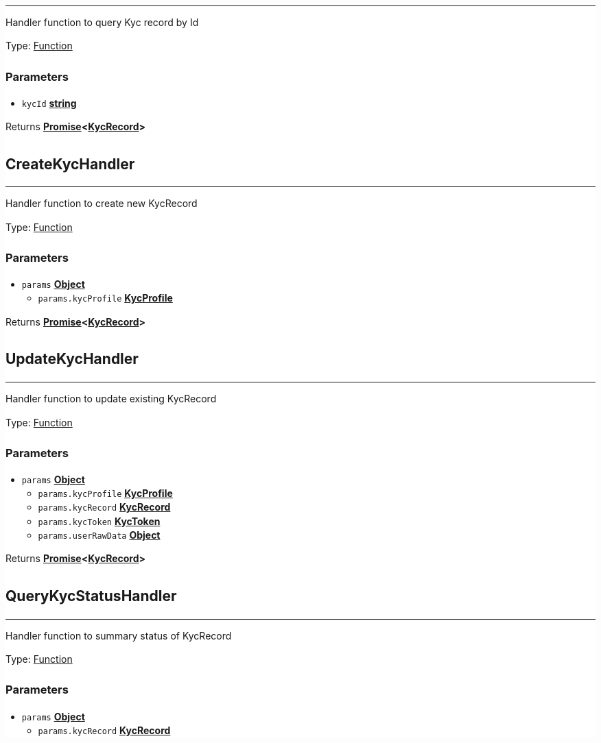 * * *

Handler function to query Kyc record by Id

Type: [Function][75]

### Parameters

-   `kycId` **[string][63]** 

Returns **[Promise][76]&lt;[KycRecord][77]>** 

## CreateKycHandler

* * *

Handler function to create new KycRecord

Type: [Function][75]

### Parameters

-   `params` **[Object][62]** 
    -   `params.kycProfile` **[KycProfile][78]** 

Returns **[Promise][76]&lt;[KycRecord][77]>** 

## UpdateKycHandler

* * *

Handler function to update existing KycRecord

Type: [Function][75]

### Parameters

-   `params` **[Object][62]** 
    -   `params.kycProfile` **[KycProfile][78]** 
    -   `params.kycRecord` **[KycRecord][77]** 
    -   `params.kycToken` **[KycToken][79]** 
    -   `params.userRawData` **[Object][62]** 

Returns **[Promise][76]&lt;[KycRecord][77]>** 

## QueryKycStatusHandler

* * *

Handler function to summary status of KycRecord

Type: [Function][75]

### Parameters

-   `params` **[Object][62]** 
    -   `params.kycRecord` **[KycRecord][77]** 


[1]: #kycrecord
[2]: #rawdatastring
[3]: #properties
[4]: #rawdatafile
[5]: #properties-1
[6]: #recordstatus
[7]: #invidualfieldstatus
[8]: #syncstatus
[9]: #recordfieldstatus
[10]: #properties-2
[11]: #rawdatauploaddatarequest
[12]: #examples
[13]: #mobileappkycrecordstatus
[14]: #properties-3
[15]: #kycprofile
[16]: #properties-4
[17]: #kyctoken
[18]: #properties-5
[19]: #nextactiontype
[20]: #blockpassmobileresponsepayload
[21]: #properties-6
[22]: #findkycbyidhandler
[23]: #parameters
[24]: #createkychandler
[25]: #parameters-1
[26]: #updatekychandler
[27]: #parameters-2
[28]: #querykycstatushandler
[29]: #parameters-3
[30]: #resubmitcheckhandler
[31]: #parameters-4
[32]: #generatessopayloadhandler
[33]: #parameters-5
[34]: #generateredirectpayloadhandler
[35]: #parameters-6
[36]: #constructorparams
[37]: #properties-7
[38]: #certpromiseresponse
[39]: #properties-8
[40]: #serversdk
[41]: #parameters-7
[42]: #fetchmetadata
[43]: #loginfow
[44]: #parameters-8
[45]: #updatedataflow
[46]: #parameters-9
[47]: #registerflow
[48]: #parameters-10
[49]: #querystatusflow
[50]: #parameters-11
[51]: #resubmitdataflow
[52]: #parameters-12
[53]: #usernotify
[54]: #parameters-13
[55]: #deactivateuser
[56]: #parameters-14
[57]: #fetchcertpromise
[58]: #parameters-15
[59]: #pullcertpromise
[60]: #parameters-16
[61]: #args
[62]: https://developer.mozilla.org/docs/Web/JavaScript/Reference/Global_Objects/Object
[63]: https://developer.mozilla.org/docs/Web/JavaScript/Reference/Global_Objects/String
[64]: https://nodejs.org/api/buffer.html
[65]: #invidualfieldstatus
[66]: #rawdatastring
[67]: #rawdatafile
[68]: #recordstatus
[69]: https://developer.mozilla.org/docs/Web/JavaScript/Reference/Global_Objects/Boolean
[70]: https://developer.mozilla.org/docs/Web/JavaScript/Reference/Global_Objects/Date
[71]: #recordfieldstatus
[72]: #syncstatus
[73]: https://developer.mozilla.org/docs/Web/JavaScript/Reference/Global_Objects/Number
[74]: #nextactiontype
[75]: https://developer.mozilla.org/docs/Web/JavaScript/Reference/Statements/function
[76]: https://developer.mozilla.org/docs/Web/JavaScript/Reference/Global_Objects/Promise
[77]: #kycrecord
[78]: #kycprofile
[79]: #kyctoken
[80]: #mobileappkycrecordstatus
[81]: #blockpassmobileresponsepayload
[82]: #findkycbyidhandler
[83]: #createkychandler
[84]: #updatekychandler
[85]: #querykycstatushandler
[86]: #resubmitcheckhandler
[87]: #generatessopayloadhandler
[88]: #generateredirectpayloadhandler
[89]: #constructorparams
[90]: #rawdatauploaddatarequest
[91]: #certpromiseresponse